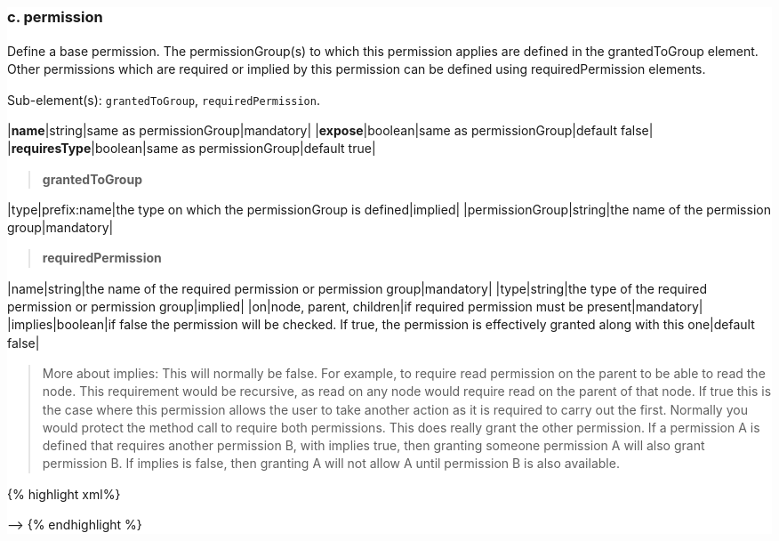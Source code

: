 
### c. permission

Define a base permission. The permissionGroup(s) to which this permission applies are defined in the grantedToGroup
element. Other permissions which are required or implied by this permission can be defined using requiredPermission elements.

Sub-element(s): `grantedToGroup`, `requiredPermission`.

|**name**|string|same as permissionGroup|mandatory|
|**expose**|boolean|same as permissionGroup|default false|
|**requiresType**|boolean|same as permissionGroup|default true|

> **grantedToGroup**
>
|type|prefix:name|the type on which the permissionGroup is defined|implied|
|permissionGroup|string|the name of the permission group|mandatory|

> **requiredPermission**
>
|name|string|the name of the required permission or permission group|mandatory|
|type|string|the type of the required permission or permission group|implied|
|on|node, parent, children|if required permission must be present|mandatory|
|implies|boolean|if false the permission will be checked. If true, the permission is effectively granted along with this one|default false|
>
> More about implies: This will normally be false. For example, to require read permission on the parent to be able
to read the node. This requirement would be recursive, as read on any node would require read on the parent of that
node. If true this is the case where this permission allows the user to take another action as it is required to
carry out the first. Normally you would protect the method call to require both permissions. This does really grant the other permission. If a permission A is defined that requires another permission B, with implies true, then granting someone permission A will also grant permission B. If implies is false, then granting A will not allow A until permission B is also available.

{% highlight xml%}

<permission name="_ReadProperties" expose="false" >
   <grantedToGroup permissionGroup="ReadProperties" />
   
</permission>
                                                                            -->
<permission name="_ReadChildren" expose="false" >
   <grantedToGroup permissionGroup="ReadChildren" />
   
</permission>
{% endhighlight %}

